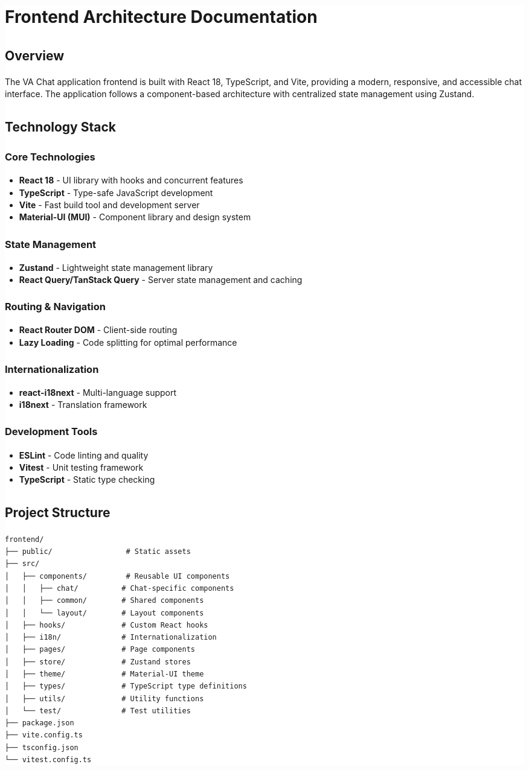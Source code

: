# Frontend Architecture Documentation

## Overview

The VA Chat application frontend is built with React 18, TypeScript, and Vite, providing a modern, responsive, and accessible chat interface. The application follows a component-based architecture with centralized state management using Zustand.

## Technology Stack

### Core Technologies
- **React 18** - UI library with hooks and concurrent features
- **TypeScript** - Type-safe JavaScript development
- **Vite** - Fast build tool and development server
- **Material-UI (MUI)** - Component library and design system

### State Management
- **Zustand** - Lightweight state management library
- **React Query/TanStack Query** - Server state management and caching

### Routing & Navigation
- **React Router DOM** - Client-side routing
- **Lazy Loading** - Code splitting for optimal performance

### Internationalization
- **react-i18next** - Multi-language support
- **i18next** - Translation framework

### Development Tools
- **ESLint** - Code linting and quality
- **Vitest** - Unit testing framework
- **TypeScript** - Static type checking

## Project Structure

```
frontend/
├── public/                 # Static assets
├── src/
│   ├── components/         # Reusable UI components
│   │   ├── chat/          # Chat-specific components
│   │   ├── common/        # Shared components
│   │   └── layout/        # Layout components
│   ├── hooks/             # Custom React hooks
│   ├── i18n/              # Internationalization
│   ├── pages/             # Page components
│   ├── store/             # Zustand stores
│   ├── theme/             # Material-UI theme
│   ├── types/             # TypeScript type definitions
│   ├── utils/             # Utility functions
│   └── test/              # Test utilities
├── package.json
├── vite.config.ts
├── tsconfig.json
└── vitest.config.ts
```
